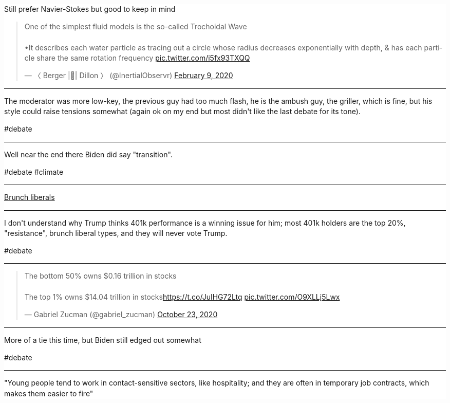 Still prefer Navier-Stokes but good to keep in mind

<blockquote class="twitter-tweet"><p lang="en" dir="ltr">One of the simplest fluid models is the so-called Trochoidal Wave<br><br>•It describes each water particle as tracing out a circle whose radius decreases exponentially with depth, &amp; has each particle share the same rotation frequency <a href="https://t.co/i5fx93TXQQ">pic.twitter.com/i5fx93TXQQ</a></p>&mdash; 〈 Berger |🎃| Dillon 〉 (@InertialObservr) <a href="https://twitter.com/InertialObservr/status/1226643526013767680?ref_src=twsrc%5Etfw">February 9, 2020</a></blockquote> <script async src="https://platform.twitter.com/widgets.js" charset="utf-8"></script>

---

The moderator was more low-key, the previous guy had too much flash,
he is the ambush guy, the griller, which is fine, but his style could
raise tensions somewhat (again ok on my end but most didn't like the
last debate for its tone).

\#debate

---

Well near the end there Biden did say "transition".

\#debate \#climate

---

[Brunch liberals](https://medium.com/@m.boop127/brunch-delusions-of-mediocrity-and-american-liberalism-1245e5acb73e)

---

I don't understand why Trump thinks 401k performance is a winning
issue for him; most 401k holders are the top 20%, "resistance", brunch
liberal types, and they will never vote Trump.

\#debate

---

<blockquote class="twitter-tweet"><p lang="en" dir="ltr">The bottom 50% owns $0.16 trillion in stocks<br><br>The top 1% owns $14.04 trillion in stocks<a href="https://t.co/JuIHG72Ltq">https://t.co/JuIHG72Ltq</a> <a href="https://t.co/O9XLLj5Lwx">pic.twitter.com/O9XLLj5Lwx</a></p>&mdash; Gabriel Zucman (@gabriel_zucman) <a href="https://twitter.com/gabriel_zucman/status/1319458623240597505?ref_src=twsrc%5Etfw">October 23, 2020</a></blockquote> <script async src="https://platform.twitter.com/widgets.js" charset="utf-8"></script>

---

More of a tie this time, but Biden still edged out somewhat

\#debate

---

"Young people tend to work in contact-sensitive sectors, like
hospitality; and they are often in temporary job contracts, which
makes them easier to fire"
